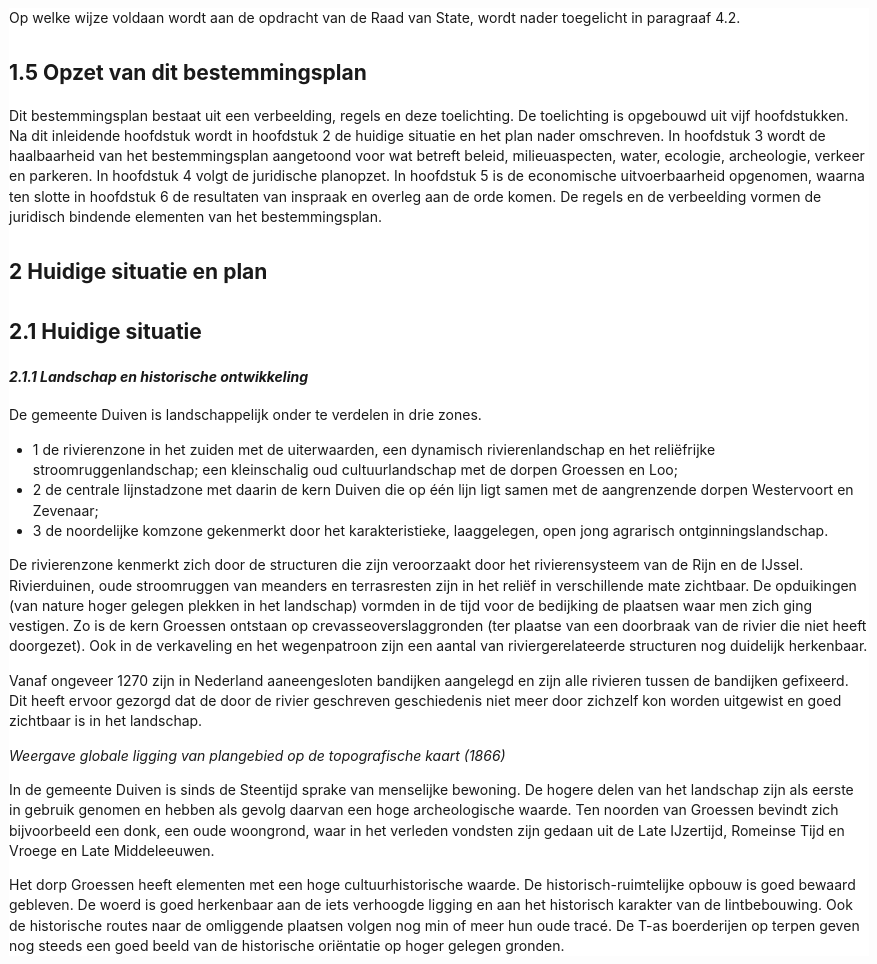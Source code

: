 Op welke wijze voldaan wordt aan de opdracht van de Raad van State, wordt nader toegelicht in paragraaf 4.2.

## **1.5 Opzet van dit bestemmingsplan**

Dit bestemmingsplan bestaat uit een verbeelding, regels en deze toelichting. De toelichting is opgebouwd uit vijf hoofdstukken. Na dit inleidende hoofdstuk wordt in hoofdstuk 2 de huidige situatie en het plan nader omschreven. In hoofdstuk 3 wordt de haalbaarheid van het bestemmingsplan aangetoond voor wat betreft beleid, milieuaspecten, water, ecologie, archeologie, verkeer en parkeren. In hoofdstuk 4 volgt de juridische planopzet. In hoofdstuk 5 is de economische uitvoerbaarheid opgenomen, waarna ten slotte in hoofdstuk 6 de resultaten van inspraak en overleg aan de orde komen. De regels en de verbeelding vormen de juridisch bindende elementen van het bestemmingsplan.

## **2 Huidige situatie en plan**

## **2.1 Huidige situatie**

#### *2.1.1 Landschap en historische ontwikkeling*

De gemeente Duiven is landschappelijk onder te verdelen in drie zones.

- 1 de rivierenzone in het zuiden met de uiterwaarden, een dynamisch rivierenlandschap en het reliëfrijke stroomruggenlandschap; een kleinschalig oud cultuurlandschap met de dorpen Groessen en Loo;
- 2 de centrale lijnstadzone met daarin de kern Duiven die op één lijn ligt samen met de aangrenzende dorpen Westervoort en Zevenaar;
- 3 de noordelijke komzone gekenmerkt door het karakteristieke, laaggelegen, open jong agrarisch ontginningslandschap.

De rivierenzone kenmerkt zich door de structuren die zijn veroorzaakt door het rivierensysteem van de Rijn en de IJssel. Rivierduinen, oude stroomruggen van meanders en terrasresten zijn in het reliëf in verschillende mate zichtbaar. De opduikingen (van nature hoger gelegen plekken in het landschap) vormden in de tijd voor de bedijking de plaatsen waar men zich ging vestigen. Zo is de kern Groessen ontstaan op crevasseoverslaggronden (ter plaatse van een doorbraak van de rivier die niet heeft doorgezet). Ook in de verkaveling en het wegenpatroon zijn een aantal van riviergerelateerde structuren nog duidelijk herkenbaar.

Vanaf ongeveer 1270 zijn in Nederland aaneengesloten bandijken aangelegd en zijn alle rivieren tussen de bandijken gefixeerd. Dit heeft ervoor gezorgd dat de door de rivier geschreven geschiedenis niet meer door zichzelf kon worden uitgewist en goed zichtbaar is in het landschap.

*Weergave globale ligging van plangebied op de topografische kaart (1866)*

In de gemeente Duiven is sinds de Steentijd sprake van menselijke bewoning. De hogere delen van het landschap zijn als eerste in gebruik genomen en hebben als gevolg daarvan een hoge archeologische waarde. Ten noorden van Groessen bevindt zich bijvoorbeeld een donk, een oude woongrond, waar in het verleden vondsten zijn gedaan uit de Late IJzertijd, Romeinse Tijd en Vroege en Late Middeleeuwen.

Het dorp Groessen heeft elementen met een hoge cultuurhistorische waarde. De historisch-ruimtelijke opbouw is goed bewaard gebleven. De woerd is goed herkenbaar aan de iets verhoogde ligging en aan het historisch karakter van de lintbebouwing. Ook de historische routes naar de omliggende plaatsen volgen nog min of meer hun oude tracé. De T-as boerderijen op terpen geven nog steeds een goed beeld van de historische oriëntatie op hoger gelegen gronden.

